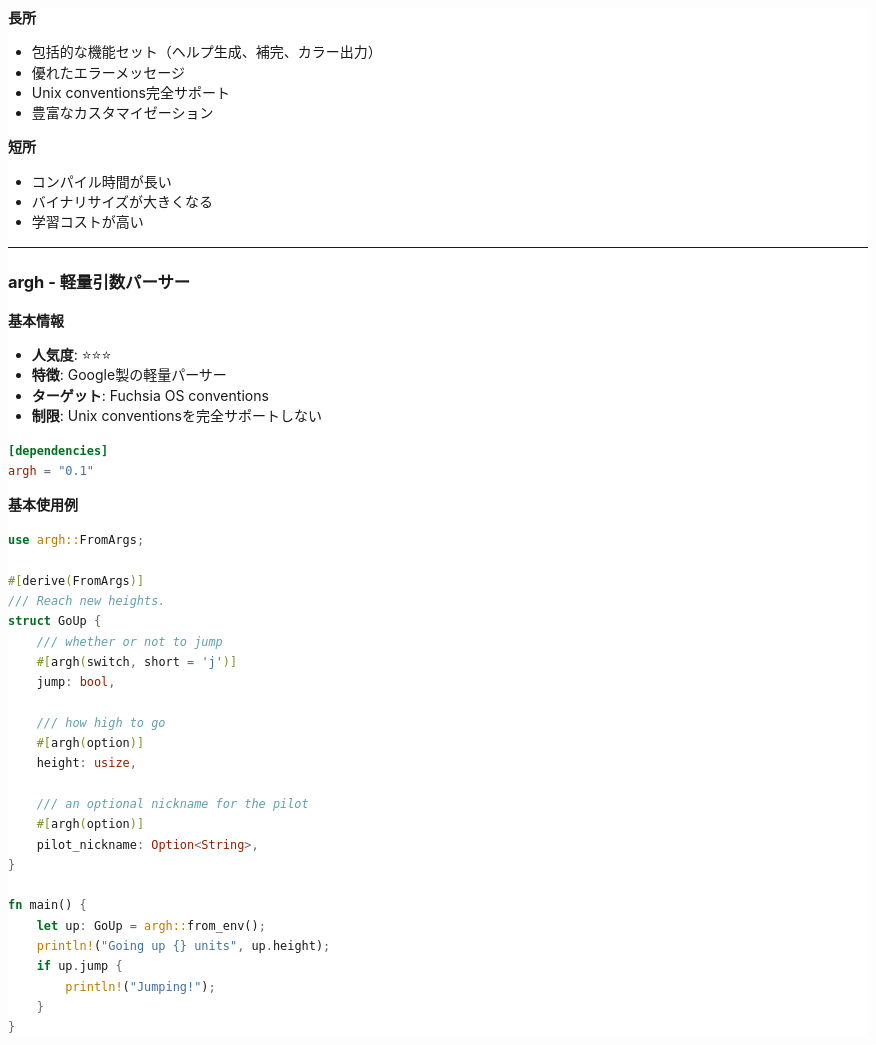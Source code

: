 **長所**
- 包括的な機能セット（ヘルプ生成、補完、カラー出力）
- 優れたエラーメッセージ
- Unix conventions完全サポート
- 豊富なカスタマイゼーション

**短所**
- コンパイル時間が長い
- バイナリサイズが大きくなる
- 学習コストが高い

---

### argh - 軽量引数パーサー

**基本情報**
- **人気度**: ⭐⭐⭐
- **特徴**: Google製の軽量パーサー
- **ターゲット**: Fuchsia OS conventions
- **制限**: Unix conventionsを完全サポートしない

```toml
[dependencies]
argh = "0.1"
```

**基本使用例**
```rust
use argh::FromArgs;

#[derive(FromArgs)]
/// Reach new heights.
struct GoUp {
    /// whether or not to jump
    #[argh(switch, short = 'j')]
    jump: bool,

    /// how high to go
    #[argh(option)]
    height: usize,

    /// an optional nickname for the pilot
    #[argh(option)]
    pilot_nickname: Option<String>,
}

fn main() {
    let up: GoUp = argh::from_env();
    println!("Going up {} units", up.height);
    if up.jump {
        println!("Jumping!");
    }
}
```
